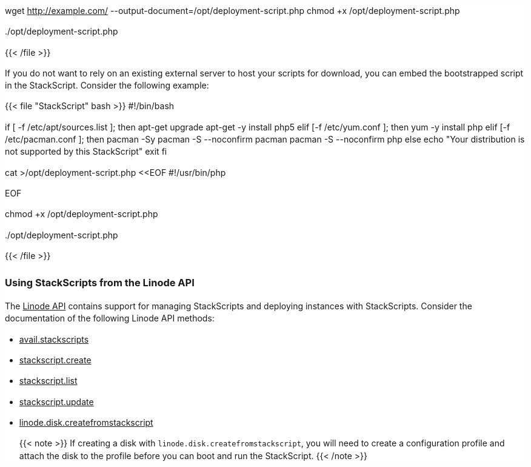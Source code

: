 wget http://example.com/ --output-document=/opt/deployment-script.php
chmod +x /opt/deployment-script.php

./opt/deployment-script.php

{{< /file >}}


If you do not want to rely on an existing external server to host your scripts for download, you can embed the bootstrapped script in the StackScript. Consider the following example:

{{< file "StackScript" bash >}}
#!/bin/bash

if [ -f /etc/apt/sources.list ]; then
   apt-get upgrade
   apt-get -y install php5
elif [-f /etc/yum.conf ]; then
   yum -y install php
elif [-f /etc/pacman.conf ]; then
   pacman -Sy
   pacman -S --noconfirm pacman
   pacman -S --noconfirm php
else
   echo "Your distribution is not supported by this StackScript"
   exit
fi

cat >/opt/deployment-script.php <<EOF
#!/usr/bin/php
<?php print('Hello World!'); ?>
EOF

chmod +x /opt/deployment-script.php

./opt/deployment-script.php

{{< /file >}}


### Using StackScripts from the Linode API

The [Linode API](http://www.linode.com/api/index.cfm) contains support for managing StackScripts and deploying instances with StackScripts. Consider the documentation of the following Linode API methods:

-   [avail.stackscripts](https://www.linode.com/api/utility/avail.stackscripts)
-   [stackscript.create](https://www.linode.com/api/stackscript/stackscript.create)
-   [stackscript.list](https://www.linode.com/api/stackscript/stackscript.list)
-   [stackscript.update](https://www.linode.com/api/stackscript/stackscript.update)
-   [linode.disk.createfromstackscript](https://www.linode.com/api/linode/linode.disk.createfromstackscript)

    {{< note >}}
If creating a disk with `linode.disk.createfromstackscript`, you will need to create a configuration profile and attach the disk to the profile before you can boot and run the StackScript.
{{< /note >}}
